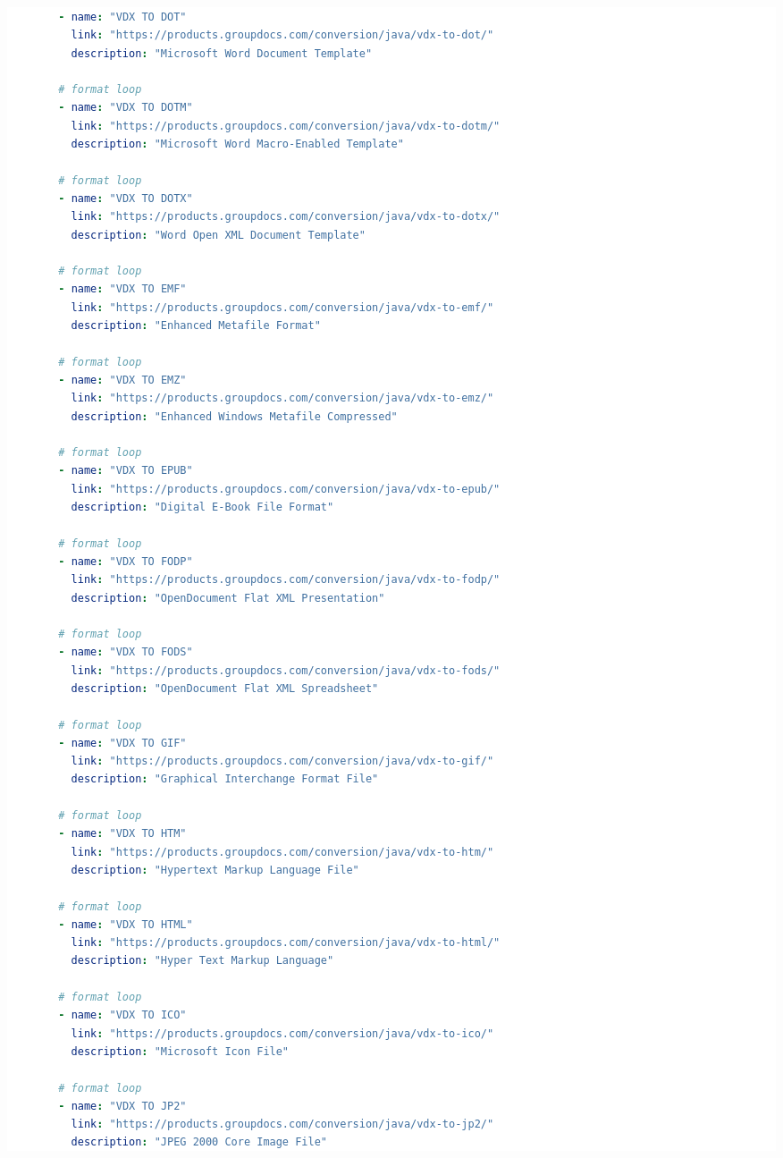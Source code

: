 ```yaml
        - name: "VDX TO DOT"
          link: "https://products.groupdocs.com/conversion/java/vdx-to-dot/"
          description: "Microsoft Word Document Template"

        # format loop
        - name: "VDX TO DOTM"
          link: "https://products.groupdocs.com/conversion/java/vdx-to-dotm/"
          description: "Microsoft Word Macro-Enabled Template"

        # format loop
        - name: "VDX TO DOTX"
          link: "https://products.groupdocs.com/conversion/java/vdx-to-dotx/"
          description: "Word Open XML Document Template"

        # format loop
        - name: "VDX TO EMF"
          link: "https://products.groupdocs.com/conversion/java/vdx-to-emf/"
          description: "Enhanced Metafile Format"

        # format loop
        - name: "VDX TO EMZ"
          link: "https://products.groupdocs.com/conversion/java/vdx-to-emz/"
          description: "Enhanced Windows Metafile Compressed"

        # format loop
        - name: "VDX TO EPUB"
          link: "https://products.groupdocs.com/conversion/java/vdx-to-epub/"
          description: "Digital E-Book File Format"

        # format loop
        - name: "VDX TO FODP"
          link: "https://products.groupdocs.com/conversion/java/vdx-to-fodp/"
          description: "OpenDocument Flat XML Presentation"

        # format loop
        - name: "VDX TO FODS"
          link: "https://products.groupdocs.com/conversion/java/vdx-to-fods/"
          description: "OpenDocument Flat XML Spreadsheet"

        # format loop
        - name: "VDX TO GIF"
          link: "https://products.groupdocs.com/conversion/java/vdx-to-gif/"
          description: "Graphical Interchange Format File"

        # format loop
        - name: "VDX TO HTM"
          link: "https://products.groupdocs.com/conversion/java/vdx-to-htm/"
          description: "Hypertext Markup Language File"

        # format loop
        - name: "VDX TO HTML"
          link: "https://products.groupdocs.com/conversion/java/vdx-to-html/"
          description: "Hyper Text Markup Language"

        # format loop
        - name: "VDX TO ICO"
          link: "https://products.groupdocs.com/conversion/java/vdx-to-ico/"
          description: "Microsoft Icon File"

        # format loop
        - name: "VDX TO JP2"
          link: "https://products.groupdocs.com/conversion/java/vdx-to-jp2/"
          description: "JPEG 2000 Core Image File"
```